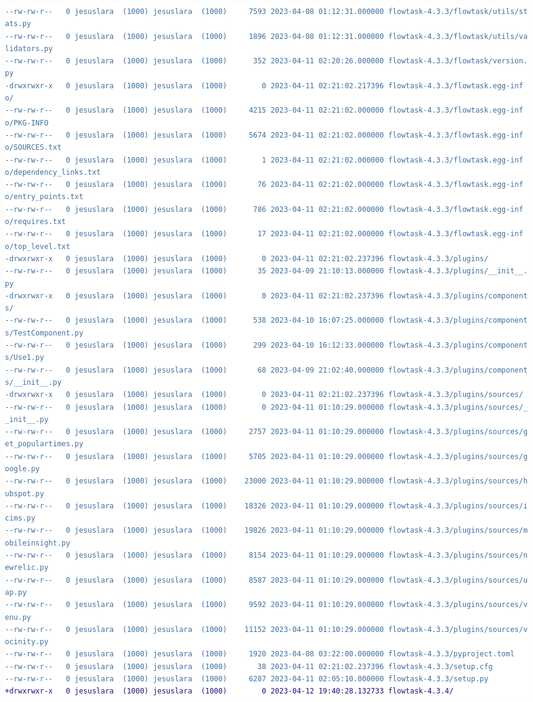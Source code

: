 ```diff
--rw-rw-r--   0 jesuslara  (1000) jesuslara  (1000)     7593 2023-04-08 01:12:31.000000 flowtask-4.3.3/flowtask/utils/stats.py
--rw-rw-r--   0 jesuslara  (1000) jesuslara  (1000)     1896 2023-04-08 01:12:31.000000 flowtask-4.3.3/flowtask/utils/validators.py
--rw-rw-r--   0 jesuslara  (1000) jesuslara  (1000)      352 2023-04-11 02:20:26.000000 flowtask-4.3.3/flowtask/version.py
-drwxrwxr-x   0 jesuslara  (1000) jesuslara  (1000)        0 2023-04-11 02:21:02.217396 flowtask-4.3.3/flowtask.egg-info/
--rw-rw-r--   0 jesuslara  (1000) jesuslara  (1000)     4215 2023-04-11 02:21:02.000000 flowtask-4.3.3/flowtask.egg-info/PKG-INFO
--rw-rw-r--   0 jesuslara  (1000) jesuslara  (1000)     5674 2023-04-11 02:21:02.000000 flowtask-4.3.3/flowtask.egg-info/SOURCES.txt
--rw-rw-r--   0 jesuslara  (1000) jesuslara  (1000)        1 2023-04-11 02:21:02.000000 flowtask-4.3.3/flowtask.egg-info/dependency_links.txt
--rw-rw-r--   0 jesuslara  (1000) jesuslara  (1000)       76 2023-04-11 02:21:02.000000 flowtask-4.3.3/flowtask.egg-info/entry_points.txt
--rw-rw-r--   0 jesuslara  (1000) jesuslara  (1000)      786 2023-04-11 02:21:02.000000 flowtask-4.3.3/flowtask.egg-info/requires.txt
--rw-rw-r--   0 jesuslara  (1000) jesuslara  (1000)       17 2023-04-11 02:21:02.000000 flowtask-4.3.3/flowtask.egg-info/top_level.txt
-drwxrwxr-x   0 jesuslara  (1000) jesuslara  (1000)        0 2023-04-11 02:21:02.237396 flowtask-4.3.3/plugins/
--rw-rw-r--   0 jesuslara  (1000) jesuslara  (1000)       35 2023-04-09 21:10:13.000000 flowtask-4.3.3/plugins/__init__.py
-drwxrwxr-x   0 jesuslara  (1000) jesuslara  (1000)        0 2023-04-11 02:21:02.237396 flowtask-4.3.3/plugins/components/
--rw-rw-r--   0 jesuslara  (1000) jesuslara  (1000)      538 2023-04-10 16:07:25.000000 flowtask-4.3.3/plugins/components/TestComponent.py
--rw-rw-r--   0 jesuslara  (1000) jesuslara  (1000)      299 2023-04-10 16:12:33.000000 flowtask-4.3.3/plugins/components/Use1.py
--rw-rw-r--   0 jesuslara  (1000) jesuslara  (1000)       68 2023-04-09 21:02:40.000000 flowtask-4.3.3/plugins/components/__init__.py
-drwxrwxr-x   0 jesuslara  (1000) jesuslara  (1000)        0 2023-04-11 02:21:02.237396 flowtask-4.3.3/plugins/sources/
--rw-rw-r--   0 jesuslara  (1000) jesuslara  (1000)        0 2023-04-11 01:10:29.000000 flowtask-4.3.3/plugins/sources/__init__.py
--rw-rw-r--   0 jesuslara  (1000) jesuslara  (1000)     2757 2023-04-11 01:10:29.000000 flowtask-4.3.3/plugins/sources/get_populartimes.py
--rw-rw-r--   0 jesuslara  (1000) jesuslara  (1000)     5705 2023-04-11 01:10:29.000000 flowtask-4.3.3/plugins/sources/google.py
--rw-rw-r--   0 jesuslara  (1000) jesuslara  (1000)    23000 2023-04-11 01:10:29.000000 flowtask-4.3.3/plugins/sources/hubspot.py
--rw-rw-r--   0 jesuslara  (1000) jesuslara  (1000)    18326 2023-04-11 01:10:29.000000 flowtask-4.3.3/plugins/sources/icims.py
--rw-rw-r--   0 jesuslara  (1000) jesuslara  (1000)    19826 2023-04-11 01:10:29.000000 flowtask-4.3.3/plugins/sources/mobileinsight.py
--rw-rw-r--   0 jesuslara  (1000) jesuslara  (1000)     8154 2023-04-11 01:10:29.000000 flowtask-4.3.3/plugins/sources/newrelic.py
--rw-rw-r--   0 jesuslara  (1000) jesuslara  (1000)     8587 2023-04-11 01:10:29.000000 flowtask-4.3.3/plugins/sources/uap.py
--rw-rw-r--   0 jesuslara  (1000) jesuslara  (1000)     9592 2023-04-11 01:10:29.000000 flowtask-4.3.3/plugins/sources/venu.py
--rw-rw-r--   0 jesuslara  (1000) jesuslara  (1000)    11152 2023-04-11 01:10:29.000000 flowtask-4.3.3/plugins/sources/vocinity.py
--rw-rw-r--   0 jesuslara  (1000) jesuslara  (1000)     1920 2023-04-08 03:22:00.000000 flowtask-4.3.3/pyproject.toml
--rw-rw-r--   0 jesuslara  (1000) jesuslara  (1000)       38 2023-04-11 02:21:02.237396 flowtask-4.3.3/setup.cfg
--rw-rw-r--   0 jesuslara  (1000) jesuslara  (1000)     6287 2023-04-11 02:05:10.000000 flowtask-4.3.3/setup.py
+drwxrwxr-x   0 jesuslara  (1000) jesuslara  (1000)        0 2023-04-12 19:40:28.132733 flowtask-4.3.4/
```